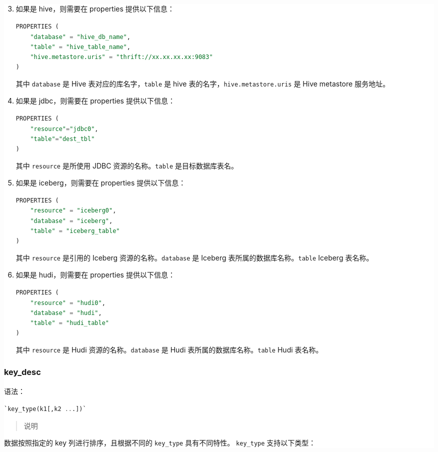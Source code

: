 3. 如果是 hive，则需要在 properties 提供以下信息：

    ```sql
    PROPERTIES (
        "database" = "hive_db_name",
        "table" = "hive_table_name",
        "hive.metastore.uris" = "thrift://xx.xx.xx.xx:9083"
    )
    ```

    其中 `database` 是 Hive 表对应的库名字，`table` 是 hive 表的名字，`hive.metastore.uris` 是 Hive metastore 服务地址。

4. 如果是 jdbc，则需要在 properties 提供以下信息：

    ```sql
    PROPERTIES (
        "resource"="jdbc0",
        "table"="dest_tbl"
    )
    ```

    其中 `resource` 是所使用 JDBC 资源的名称。`table` 是目标数据库表名。

5. 如果是 iceberg，则需要在 properties 提供以下信息：

    ```sql
    PROPERTIES (
        "resource" = "iceberg0", 
        "database" = "iceberg", 
        "table" = "iceberg_table"
    )
    ```

    其中 `resource` 是引用的 Iceberg 资源的名称。`database` 是 Iceberg 表所属的数据库名称。`table` Iceberg 表名称。
6. 如果是 hudi，则需要在 properties 提供以下信息：

    ```sql
    PROPERTIES (
        "resource" = "hudi0", 
        "database" = "hudi", 
        "table" = "hudi_table" 
    )
    ```

    其中 `resource` 是 Hudi 资源的名称。`database` 是 Hudi 表所属的数据库名称。`table` Hudi 表名称。

### key_desc

语法：

```sql
`key_type(k1[,k2 ...])`
```

> 说明
>
数据按照指定的 key 列进行排序，且根据不同的 `key_type` 具有不同特性。
`key_type` 支持以下类型：
